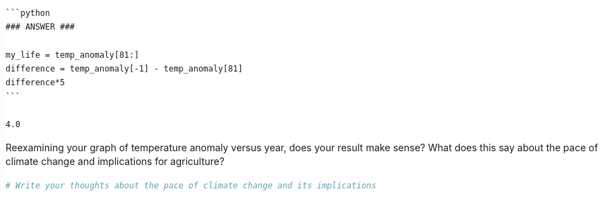     ```python
    ### ANSWER ###

    my_life = temp_anomaly[81:]
    difference = temp_anomaly[-1] - temp_anomaly[81]
    difference*5
    ```

    4.0



Reexamining your graph of temperature anomaly versus year, does your result make sense? What does this say about the pace of climate change and implications for agriculture?


```python
# Write your thoughts about the pace of climate change and its implications

```
